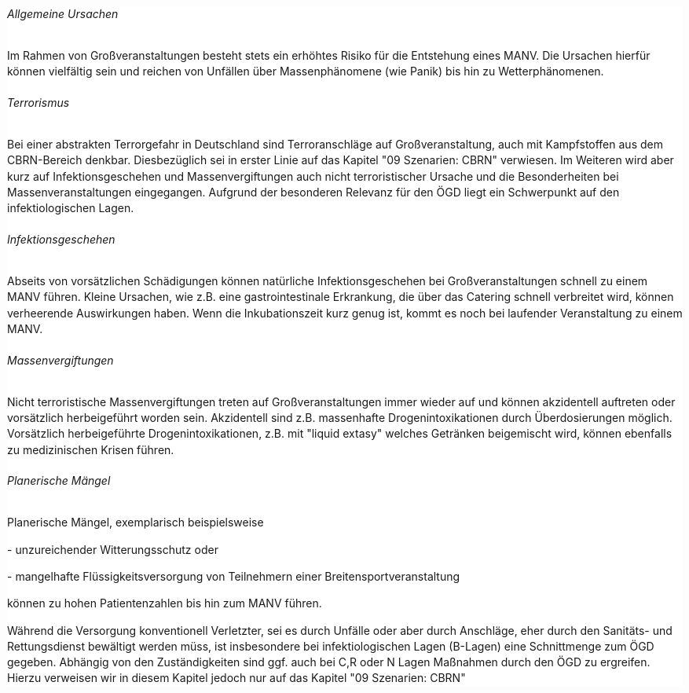 ###### Allgemeine Ursachen

Im Rahmen von Großveranstaltungen besteht stets ein erhöhtes Risiko für
die Entstehung eines MANV. Die Ursachen hierfür können vielfältig sein
und reichen von Unfällen über Massenphänomene (wie Panik) bis hin zu
Wetterphänomenen.

###### Terrorismus

Bei einer abstrakten Terrorgefahr in Deutschland sind Terroranschläge
auf Großveranstaltung, auch mit Kampfstoffen aus dem CBRN-Bereich
denkbar. Diesbezüglich sei in erster Linie auf das Kapitel "09
Szenarien: CBRN" verwiesen. Im Weiteren wird aber kurz auf
Infektionsgeschehen und Massenvergiftungen auch nicht terroristischer
Ursache und die Besonderheiten bei Massenveranstaltungen eingegangen.
Aufgrund der besonderen Relevanz für den ÖGD liegt ein Schwerpunkt auf
den infektiologischen Lagen.

###### Infektionsgeschehen

Abseits von vorsätzlichen Schädigungen können natürliche
Infektionsgeschehen bei Großveranstaltungen schnell zu einem MANV
führen. Kleine Ursachen, wie z.B. eine gastrointestinale Erkrankung,
die über das Catering schnell verbreitet wird, können verheerende
Auswirkungen haben. Wenn die Inkubationszeit kurz genug ist, kommt es
noch bei laufender Veranstaltung zu einem MANV.

###### Massenvergiftungen

Nicht terroristische Massenvergiftungen treten auf Großveranstaltungen
immer wieder auf und können akzidentell auftreten oder vorsätzlich
herbeigeführt worden sein. Akzidentell sind z.B. massenhafte
Drogenintoxikationen durch Überdosierungen möglich. Vorsätzlich
herbeigeführte Drogenintoxikationen, z.B. mit "liquid extasy" welches
Getränken beigemischt wird, können ebenfalls zu medizinischen Krisen
führen.

###### Planerische Mängel

Planerische Mängel, exemplarisch beispielsweise

\- unzureichender Witterungsschutz oder

\- mangelhafte Flüssigkeitsversorgung von Teilnehmern einer
Breitensportveranstaltung

können zu hohen Patientenzahlen bis hin zum MANV führen.

Während die Versorgung konventionell Verletzter, sei es durch Unfälle
oder aber durch Anschläge, eher durch den Sanitäts- und Rettungsdienst
bewältigt werden müss, ist insbesondere bei infektiologischen Lagen
(B-Lagen) eine Schnittmenge zum ÖGD gegeben. Abhängig von den
Zuständigkeiten sind ggf. auch bei C,R oder N Lagen Maßnahmen durch den
ÖGD zu ergreifen. Hierzu verweisen wir in diesem Kapitel jedoch nur auf
das Kapitel "09 Szenarien: CBRN"
